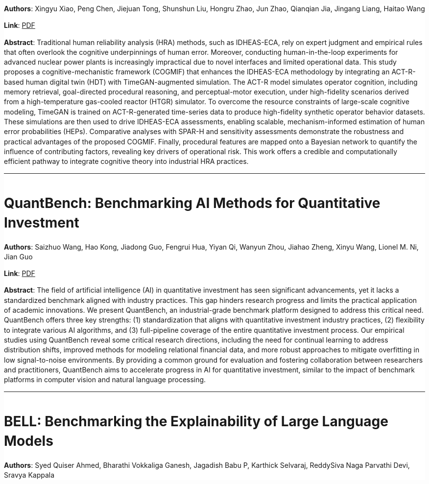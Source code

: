 **Authors**: Xingyu Xiao, Peng Chen, Jiejuan Tong, Shunshun Liu, Hongru Zhao, Jun Zhao, Qianqian Jia, Jingang Liang, Haitao Wang  

**Link**: [PDF](https://arxiv.org/pdf/2504.18604)  

**Abstract**: Traditional human reliability analysis (HRA) methods, such as IDHEAS-ECA, rely on expert judgment and empirical rules that often overlook the cognitive underpinnings of human error. Moreover, conducting human-in-the-loop experiments for advanced nuclear power plants is increasingly impractical due to novel interfaces and limited operational data. This study proposes a cognitive-mechanistic framework (COGMIF) that enhances the IDHEAS-ECA methodology by integrating an ACT-R-based human digital twin (HDT) with TimeGAN-augmented simulation. The ACT-R model simulates operator cognition, including memory retrieval, goal-directed procedural reasoning, and perceptual-motor execution, under high-fidelity scenarios derived from a high-temperature gas-cooled reactor (HTGR) simulator. To overcome the resource constraints of large-scale cognitive modeling, TimeGAN is trained on ACT-R-generated time-series data to produce high-fidelity synthetic operator behavior datasets. These simulations are then used to drive IDHEAS-ECA assessments, enabling scalable, mechanism-informed estimation of human error probabilities (HEPs). Comparative analyses with SPAR-H and sensitivity assessments demonstrate the robustness and practical advantages of the proposed COGMIF. Finally, procedural features are mapped onto a Bayesian network to quantify the influence of contributing factors, revealing key drivers of operational risk. This work offers a credible and computationally efficient pathway to integrate cognitive theory into industrial HRA practices. 

---
# QuantBench: Benchmarking AI Methods for Quantitative Investment 

**Authors**: Saizhuo Wang, Hao Kong, Jiadong Guo, Fengrui Hua, Yiyan Qi, Wanyun Zhou, Jiahao Zheng, Xinyu Wang, Lionel M. Ni, Jian Guo  

**Link**: [PDF](https://arxiv.org/pdf/2504.18600)  

**Abstract**: The field of artificial intelligence (AI) in quantitative investment has seen significant advancements, yet it lacks a standardized benchmark aligned with industry practices. This gap hinders research progress and limits the practical application of academic innovations. We present QuantBench, an industrial-grade benchmark platform designed to address this critical need. QuantBench offers three key strengths: (1) standardization that aligns with quantitative investment industry practices, (2) flexibility to integrate various AI algorithms, and (3) full-pipeline coverage of the entire quantitative investment process. Our empirical studies using QuantBench reveal some critical research directions, including the need for continual learning to address distribution shifts, improved methods for modeling relational financial data, and more robust approaches to mitigate overfitting in low signal-to-noise environments. By providing a common ground for evaluation and fostering collaboration between researchers and practitioners, QuantBench aims to accelerate progress in AI for quantitative investment, similar to the impact of benchmark platforms in computer vision and natural language processing. 

---
# BELL: Benchmarking the Explainability of Large Language Models 

**Authors**: Syed Quiser Ahmed, Bharathi Vokkaliga Ganesh, Jagadish Babu P, Karthick Selvaraj, ReddySiva Naga Parvathi Devi, Sravya Kappala  
